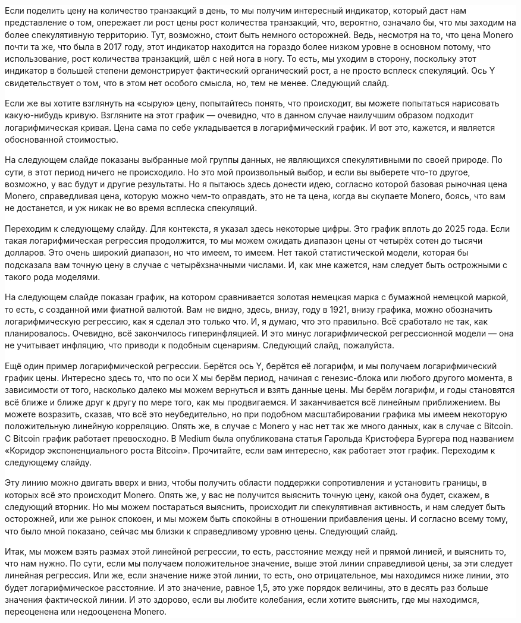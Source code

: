 Если поделить цену на количество транзакций в день, то мы получим интересный индикатор, который даст нам представление о том, опережает ли рост цены рост количества транзакций, что, вероятно, означало бы, что мы заходим на более спекулятивную территорию. Тут, возможно, стоит быть немного осторожней. Ведь, несмотря на то, что цена Monero почти та же, что была в 2017 году, этот индикатор находится на гораздо более низком уровне в основном потому, что использование, рост количества транзакций, шёл с ней нога в ногу. То есть, мы уходим в сторону, поскольку этот индикатор в большей степени демонстрирует фактический органический рост, а не просто всплеск спекуляций. Ось Y свидетельствует о том, что в этом нет особого смысла, но, тем не менее. Следующий слайд.

Если же вы хотите взглянуть на «сырую» цену, попытайтесь понять, что происходит, вы можете попытаться нарисовать какую-нибудь кривую. Взгляните на этот график — очевидно, что в данном случае наилучшим образом подходит логарифмическая кривая. Цена сама по себе укладывается в логарифмический график. И вот это, кажется, и является обоснованной стоимостью.

На следующем слайде показаны выбранные мой группы данных, не являющихся спекулятивными по своей природе. По сути, в этот период ничего не происходило. Но это мой произвольный выбор, и если вы выберете что-то другое, возможно, у вас будут и другие результаты. Но я пытаюсь здесь донести идею, согласно которой базовая рыночная цена Monero, справедливая цена, которую можно чем-то оправдать, это не та цена, когда вы скупаете Monero, боясь, что вам не достанется, и уж никак не во время всплеска спекуляций.

Переходим к следующему слайду. Для контекста, я указал здесь некоторые цифры. Это график вплоть до 2025 года. Если такая логарифмическая регрессия продолжится, то мы можем ожидать диапазон цены от четырёх сотен до тысячи долларов. Это очень широкий диапазон, но что имеем, то имеем. Нет такой статистической модели, которая бы подсказала вам точную цену в случае с четырёхзначными числами. И, как мне кажется, нам следует быть острожными с такого рода моделями.

На следующем слайде показан график, на котором сравнивается золотая немецкая марка с бумажной немецкой маркой, то есть, с созданной ими фиатной валютой. Вам не видно, здесь, внизу, году в 1921, внизу графика, можно обозначить логарифмическую регрессию, как я сделал это только что. И, я думаю, что это правильно. Всё сработало не так, как планировалось. Очевидно, всё закончилось гиперинфляцией. И это минус логарифмической регрессионной модели — она не учитывает инфляцию, что приводи к подобным сценариям. Следующий слайд, пожалуйста.

Ещё один пример логарифмической регрессии. Берётся ось Y, берётся её логарифм, и  мы получаем логарифмический график цены. Интересно здесь то, что по оси X мы берём период, начиная с генезис-блока или любого другого момента, в зависимости от того, насколько далеко мы можем вернуться и взять данные цены. Мы берём логарифм, и годы становятся всё ближе и ближе друг к другу по мере того, как мы продвигаемся. И заканчивается всё линейным приближением. Вы можете возразить, сказав, что всё это неубедительно, но при подобном масштабировании графика мы имеем некоторую положительную линейную корреляцию. Опять же, в случае с Monero у нас нет так же много данных, как в случае с Bitcoin. С Bitcoin график работает превосходно. В Medium была опубликована статья Гарольда Кристофера Бургера под названием «Коридор экспоненциального роста Bitcoin». Прочитайте, если вам интересно, как работает этот график. Переходим к следующему слайду.

Эту линию можно двигать вверх и вниз, чтобы получить области поддержки сопротивления и установить границы, в которых всё это происходит Monero. Опять же, у вас не получится выяснить точную цену, какой она будет, скажем, в следующий вторник. Но мы можем постараться выяснить, происходит ли спекулятивная активность, и нам следует быть осторожней, или же рынок спокоен, и мы можем быть спокойны в отношении прибавления цены. И согласно всему тому, что было мной показано, сейчас мы близки к справедливому уровню цены. Следующий слайд.

Итак, мы можем взять размах этой линейной регрессии, то есть, расстояние между ней и прямой линией, и выяснить то, что нам нужно. По сути, если мы получаем положительное значение, выше этой линии справедливой цены, за эти следует линейная регрессия. Или же, если значение ниже этой линии, то есть, оно отрицательное, мы находимся ниже линии, это будет логарифмическое расстояние. И это значение, равное 1,5, это уже порядок величины, это в десять раз больше значения фактической линии. И это здорово, если вы любите колебания, если хотите выяснить, где мы находимся, переоценена или недооценена Monero.
